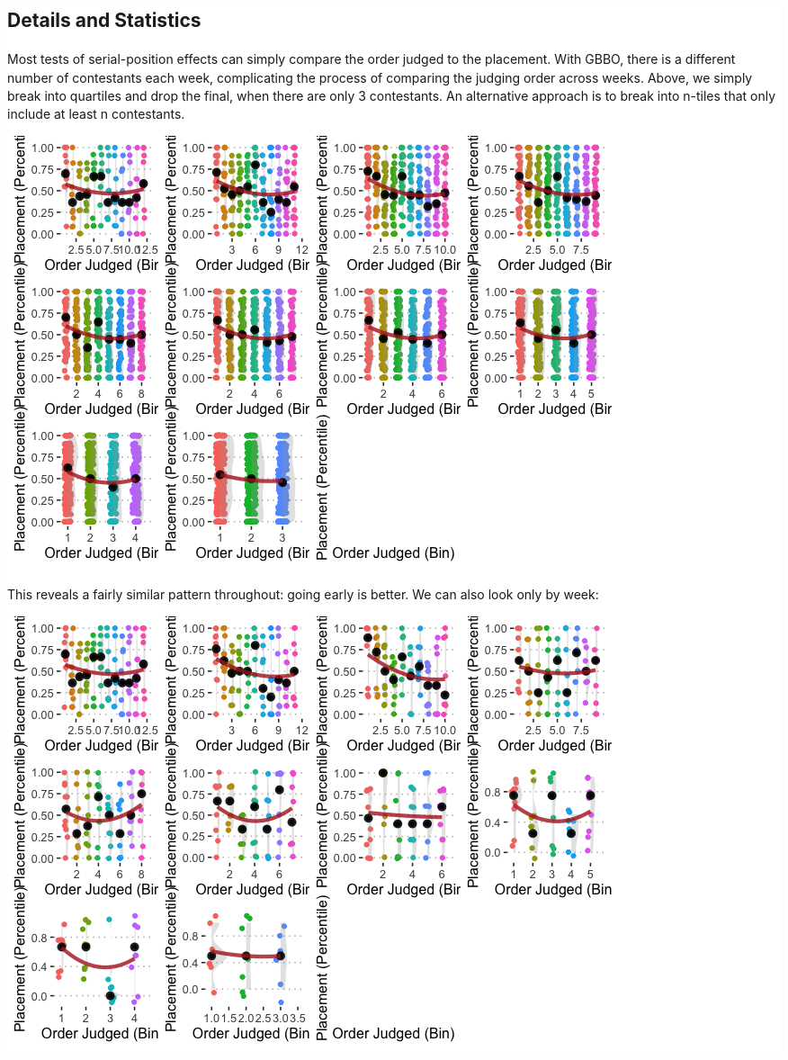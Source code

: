 ## Details and Statistics

Most tests of serial-position effects can simply compare the order
judged to the placement. With GBBO, there is a different number of
contestants each week, complicating the process of comparing the judging
order across weeks. Above, we simply break into quartiles and drop the
final, when there are only 3 contestants. An alternative approach is to
break into n-tiles that only include at least n contestants.

![](e02_gbbo_files/figure-gfm/unnamed-chunk-6-1.png)

This reveals a fairly similar pattern throughout: going early is better.
We can also look only by week:

![](e02_gbbo_files/figure-gfm/unnamed-chunk-7-1.png)
